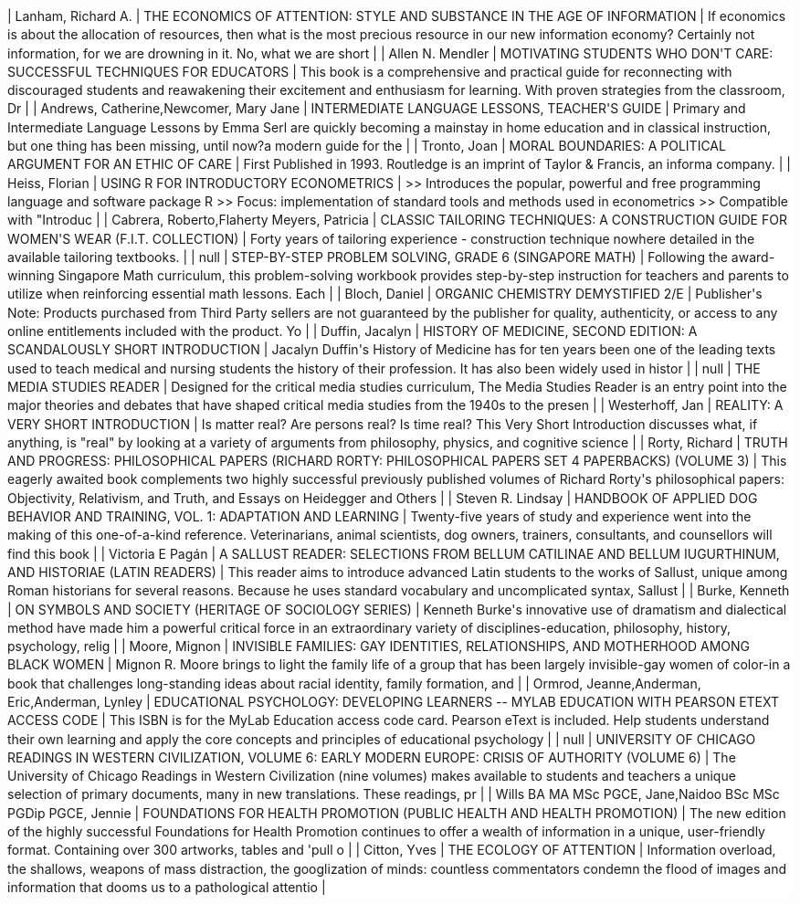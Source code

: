 | Lanham, Richard A. | THE ECONOMICS OF ATTENTION: STYLE AND SUBSTANCE IN THE AGE OF INFORMATION |  If economics is about the allocation of resources, then what is the most precious resource in our new information economy? Certainly not information, for we are drowning in it. No, what we are short  |
| Allen N. Mendler | MOTIVATING STUDENTS WHO DON'T CARE: SUCCESSFUL TECHNIQUES FOR EDUCATORS |  This book is a comprehensive and practical guide for reconnecting with discouraged students and reawakening their excitement and enthusiasm for learning. With proven strategies from the classroom, Dr |
| Andrews, Catherine,Newcomer, Mary Jane | INTERMEDIATE LANGUAGE LESSONS, TEACHER'S GUIDE | Primary and Intermediate Language Lessons by Emma Serl are quickly becoming a mainstay in home education and in classical instruction, but one thing has been missing, until now?a modern guide for the  |
| Tronto, Joan | MORAL BOUNDARIES: A POLITICAL ARGUMENT FOR AN ETHIC OF CARE | First Published in 1993. Routledge is an imprint of Taylor & Francis, an informa company. |
| Heiss, Florian | USING R FOR INTRODUCTORY ECONOMETRICS |      >> Introduces the popular, powerful and free programming language and software package R  >> Focus: implementation of standard tools and methods used in econometrics  >> Compatible with "Introduc |
| Cabrera, Roberto,Flaherty Meyers, Patricia | CLASSIC TAILORING TECHNIQUES: A CONSTRUCTION GUIDE FOR WOMEN'S WEAR (F.I.T. COLLECTION) | Forty years of tailoring experience - construction technique nowhere detailed in the available tailoring textbooks. |
| null | STEP-BY-STEP PROBLEM SOLVING, GRADE 6 (SINGAPORE MATH) | Following the award-winning Singapore Math curriculum, this problem-solving workbook provides step-by-step instruction for teachers and parents to utilize when reinforcing essential math lessons. Each |
| Bloch, Daniel | ORGANIC CHEMISTRY DEMYSTIFIED 2/E |    Publisher's Note: Products purchased from Third Party sellers are not guaranteed by the publisher for quality, authenticity, or access to any online entitlements included with the product.       Yo |
| Duffin, Jacalyn | HISTORY OF MEDICINE, SECOND EDITION: A SCANDALOUSLY SHORT INTRODUCTION |  Jacalyn Duffin's History of Medicine has for ten years been one of the leading texts used to teach medical and nursing students the history of their profession. It has also been widely used in histor |
| null | THE MEDIA STUDIES READER |  Designed for the critical media studies curriculum, The Media Studies Reader is an entry point into the major theories and debates that have shaped critical media studies from the 1940s to the presen |
| Westerhoff, Jan | REALITY: A VERY SHORT INTRODUCTION | Is matter real? Are persons real? Is time real? This Very Short Introduction discusses what, if anything, is "real" by looking at a variety of arguments from philosophy, physics, and cognitive science |
| Rorty, Richard | TRUTH AND PROGRESS: PHILOSOPHICAL PAPERS (RICHARD RORTY: PHILOSOPHICAL PAPERS SET 4 PAPERBACKS) (VOLUME 3) | This eagerly awaited book complements two highly successful previously published volumes of Richard Rorty's philosophical papers: Objectivity, Relativism, and Truth, and Essays on Heidegger and Others |
| Steven R. Lindsay | HANDBOOK OF APPLIED DOG BEHAVIOR AND TRAINING, VOL. 1: ADAPTATION AND LEARNING | Twenty-five years of study and experience went into the making of this one-of-a-kind reference. Veterinarians, animal scientists, dog owners, trainers, consultants, and counsellors will find this book |
| Victoria E Pagán | A SALLUST READER: SELECTIONS FROM BELLUM CATILINAE AND BELLUM IUGURTHINUM, AND HISTORIAE (LATIN READERS) | This reader aims to introduce advanced Latin students to the works of Sallust, unique among Roman historians for several reasons. Because he uses standard vocabulary and uncomplicated syntax, Sallust  |
| Burke, Kenneth | ON SYMBOLS AND SOCIETY (HERITAGE OF SOCIOLOGY SERIES) |  Kenneth Burke's innovative use of dramatism and dialectical method have made him a powerful critical force in an extraordinary variety of disciplines-education, philosophy, history, psychology, relig |
| Moore, Mignon | INVISIBLE FAMILIES: GAY IDENTITIES, RELATIONSHIPS, AND MOTHERHOOD AMONG BLACK WOMEN | Mignon R. Moore brings to light the family life of a group that has been largely invisible-gay women of color-in a book that challenges long-standing ideas about racial identity, family formation, and |
| Ormrod, Jeanne,Anderman, Eric,Anderman, Lynley | EDUCATIONAL PSYCHOLOGY: DEVELOPING LEARNERS -- MYLAB EDUCATION WITH PEARSON ETEXT ACCESS CODE | This ISBN is for the MyLab Education access code card. Pearson eText is included.    Help students understand their own learning and apply the core concepts and principles of educational psychology    |
| null | UNIVERSITY OF CHICAGO READINGS IN WESTERN CIVILIZATION, VOLUME 6: EARLY MODERN EUROPE: CRISIS OF AUTHORITY (VOLUME 6) | The University of Chicago Readings in Western Civilization (nine volumes) makes available to students and teachers a unique selection of primary documents, many in new translations. These readings, pr |
| Wills BA MA MSc PGCE, Jane,Naidoo BSc MSc PGDip PGCE, Jennie | FOUNDATIONS FOR HEALTH PROMOTION (PUBLIC HEALTH AND HEALTH PROMOTION) | The new edition of the highly successful Foundations for Health Promotion continues to offer a wealth of information in a unique, user-friendly format. Containing over 300 artworks, tables and 'pull o |
| Citton, Yves | THE ECOLOGY OF ATTENTION |  Information overload, the shallows, weapons of mass distraction, the googlization of minds: countless commentators condemn the flood of images and information that dooms us to a pathological attentio |